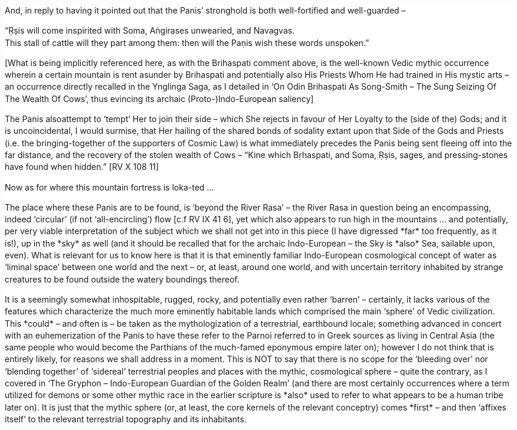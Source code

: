 And, in reply to having it pointed out that the Panis’ stronghold is
both well-fortified and well-guarded –

“Ṛṣis will come inspirited with Soma, Aṅgirases unwearied, and
Navagvas.  
This stall of cattle will they part among them: then will the Paṇis wish
these words unspoken.”

\[What is being implicitly referenced here, as with the Brihaspati
comment above, is the well-known Vedic mythic occurrence wherein a
certain mountain is rent asunder by Brihaspati and potentially also His
Priests Whom He had trained in His mystic arts – an occurrence directly
recalled in the Ynglinga Saga, as I detailed in ‘On Odin Brihaspati As
Song-Smith – The Sung Seizing Of The Wealth Of Cows’, thus evincing its
archaic (Proto-)Indo-European saliency\]

The Panis alsoattempt to ‘tempt’ Her to join their side – which She
rejects in favour of Her Loyalty to the (side of the) Gods; and it is
uncoincidental, I would surmise, that Her hailing of the shared bonds of
sodality extant upon that Side of the Gods and Priests (i.e. the
bringing-together of the supporters of Cosmic Law) is what immediately
precedes the Panis being sent fleeing off into the far distance, and the
recovery of the stolen wealth of Cows – “Kine which Bṛhaspati, and Soma,
Ṛṣis, sages, and pressing-stones have found when hidden.” \[RV X 108
11\]

Now as for where this mountain fortress is loka-ted …

The place where these Panis are to be found, is ‘beyond the River Rasa’
– the River Rasa in question being an encompassing, indeed ‘circular’
(if not ‘all-encircling’) flow \[c.f RV IX 41 6\], yet which also
appears to run high in the mountains … and potentially, per very viable
interpretation of the subject which we shall not get into in this piece
(I have digressed \*far\* too frequently, as it is!), up in the \*sky\*
as well (and it should be recalled that for the archaic Indo-European –
the Sky is \*also\* Sea, sailable upon, even). What is relevant for us
to know here is that it is that eminently familiar Indo-European
cosmological concept of water as ‘liminal space’ between one world and
the next – or, at least, around one world, and with uncertain territory
inhabited by strange creatures to be found outside the watery boundings
thereof.

It is a seemingly somewhat inhospitable, rugged, rocky, and potentially
even rather ‘barren’ – certainly, it lacks various of the features which
characterize the much more eminently habitable lands which comprised the
main ‘sphere’ of Vedic civilization. This \*could\* – and often is – be
taken as the mythologization of a terrestrial, earthbound locale;
something advanced in concert with an euhemerization of the Panis to
have these refer to the Parnoi referred to in Greek sources as living in
Central Asia (the same people who would become the Parthians of the
much-famed eponymous empire later on); however I do not think that is
entirely likely, for reasons we shall address in a moment. This is NOT
to say that there is no scope for the ‘bleeding over’ nor ‘blending
together’ of ‘sidereal’ terrestrial peoples and places with the mythic,
cosmological sphere – quite the contrary, as I covered in ‘The Gryphon –
Indo-European Guardian of the Golden Realm’ (and there are most
certainly occurrences where a term utilized for demons or some other
mythic race in the earlier scripture is \*also\* used to refer to what
appears to be a human tribe later on). It is just that the mythic sphere
(or, at least, the core kernels of the relevant conceptry) comes
\*first\* – and then ‘affixes itself’ to the relevant terrestrial
topography and its inhabitants.
